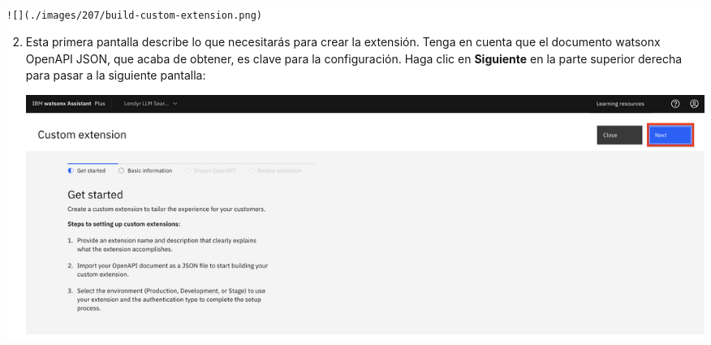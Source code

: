     ![](./images/207/build-custom-extension.png)

2.  Esta primera pantalla describe lo que necesitarás para crear la extensión. Tenga en cuenta que el documento watsonx OpenAPI JSON, que acaba de obtener, es clave para la configuración. Haga clic en **Siguiente** en la parte superior derecha para pasar a la siguiente pantalla:

    ![](./images/207/custom-extension-started.png)
